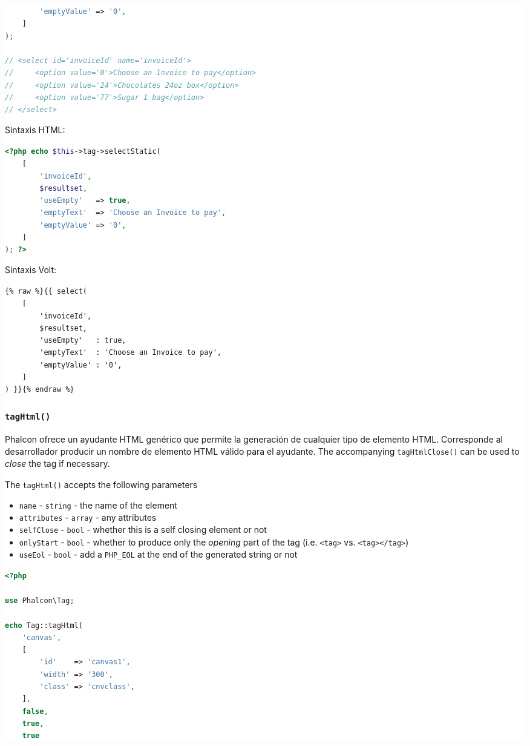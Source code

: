 ```php
        'emptyValue' => '0',
    ]
);

// <select id='invoiceId' name='invoiceId'>
//     <option value='0'>Choose an Invoice to pay</option>
//     <option value='24'>Chocolates 24oz box</option>
//     <option value='77'>Sugar 1 bag</option>
// </select>
```

Sintaxis HTML:
```php
<?php echo $this->tag->selectStatic(
    [
        'invoiceId',
        $resultset,
        'useEmpty'   => true,
        'emptyText'  => 'Choose an Invoice to pay',
        'emptyValue' => '0',
    ]
); ?>
```

Sintaxis Volt:
```twig
{% raw %}{{ select(
    [
        'invoiceId',
        $resultset,
        'useEmpty'   : true,
        'emptyText'  : 'Choose an Invoice to pay',
        'emptyValue' : '0',
    ]
) }}{% endraw %}
```

### `tagHtml()`
Phalcon ofrece un ayudante HTML genérico que permite la generación de cualquier tipo de elemento HTML. Corresponde al desarrollador producir un nombre de elemento HTML válido para el ayudante. The accompanying `tagHtmlClose()` can be used to _close_ the tag if necessary.

The `tagHtml()` accepts the following parameters
- `name` - `string` - the name of the element
- `attributes` - `array` - any attributes
- `selfClose` - `bool` - whether this is a self closing element or not
- `onlyStart` - `bool` - whether to produce only the _opening_ part of the tag (i.e. `<tag>` vs. `<tag></tag>`)
- `useEol` - `bool` - add a `PHP_EOL` at the end of the generated string or not

```php
<?php

use Phalcon\Tag;

echo Tag::tagHtml(
    'canvas', 
    [
        'id'    => 'canvas1', 
        'width' => '300', 
        'class' => 'cnvclass',
    ], 
    false, 
    true, 
    true
```